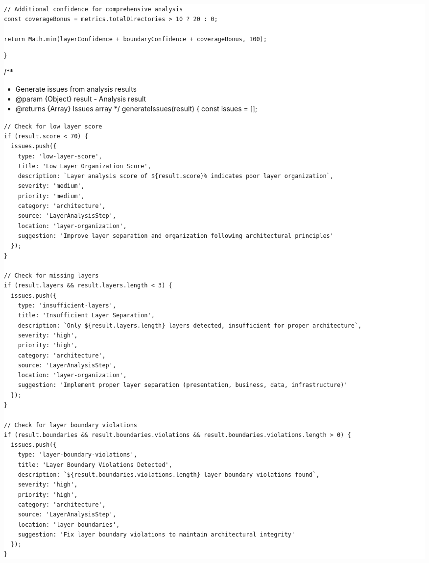     // Additional confidence for comprehensive analysis
    const coverageBonus = metrics.totalDirectories > 10 ? 20 : 0;
    
    return Math.min(layerConfidence + boundaryConfidence + coverageBonus, 100);
  }

  /**
   * Generate issues from analysis results
   * @param {Object} result - Analysis result
   * @returns {Array} Issues array
   */
  generateIssues(result) {
    const issues = [];
    
    // Check for low layer score
    if (result.score < 70) {
      issues.push({
        type: 'low-layer-score',
        title: 'Low Layer Organization Score',
        description: `Layer analysis score of ${result.score}% indicates poor layer organization`,
        severity: 'medium',
        priority: 'medium',
        category: 'architecture',
        source: 'LayerAnalysisStep',
        location: 'layer-organization',
        suggestion: 'Improve layer separation and organization following architectural principles'
      });
    }

    // Check for missing layers
    if (result.layers && result.layers.length < 3) {
      issues.push({
        type: 'insufficient-layers',
        title: 'Insufficient Layer Separation',
        description: `Only ${result.layers.length} layers detected, insufficient for proper architecture`,
        severity: 'high',
        priority: 'high',
        category: 'architecture',
        source: 'LayerAnalysisStep',
        location: 'layer-organization',
        suggestion: 'Implement proper layer separation (presentation, business, data, infrastructure)'
      });
    }

    // Check for layer boundary violations
    if (result.boundaries && result.boundaries.violations && result.boundaries.violations.length > 0) {
      issues.push({
        type: 'layer-boundary-violations',
        title: 'Layer Boundary Violations Detected',
        description: `${result.boundaries.violations.length} layer boundary violations found`,
        severity: 'high',
        priority: 'high',
        category: 'architecture',
        source: 'LayerAnalysisStep',
        location: 'layer-boundaries',
        suggestion: 'Fix layer boundary violations to maintain architectural integrity'
      });
    }
